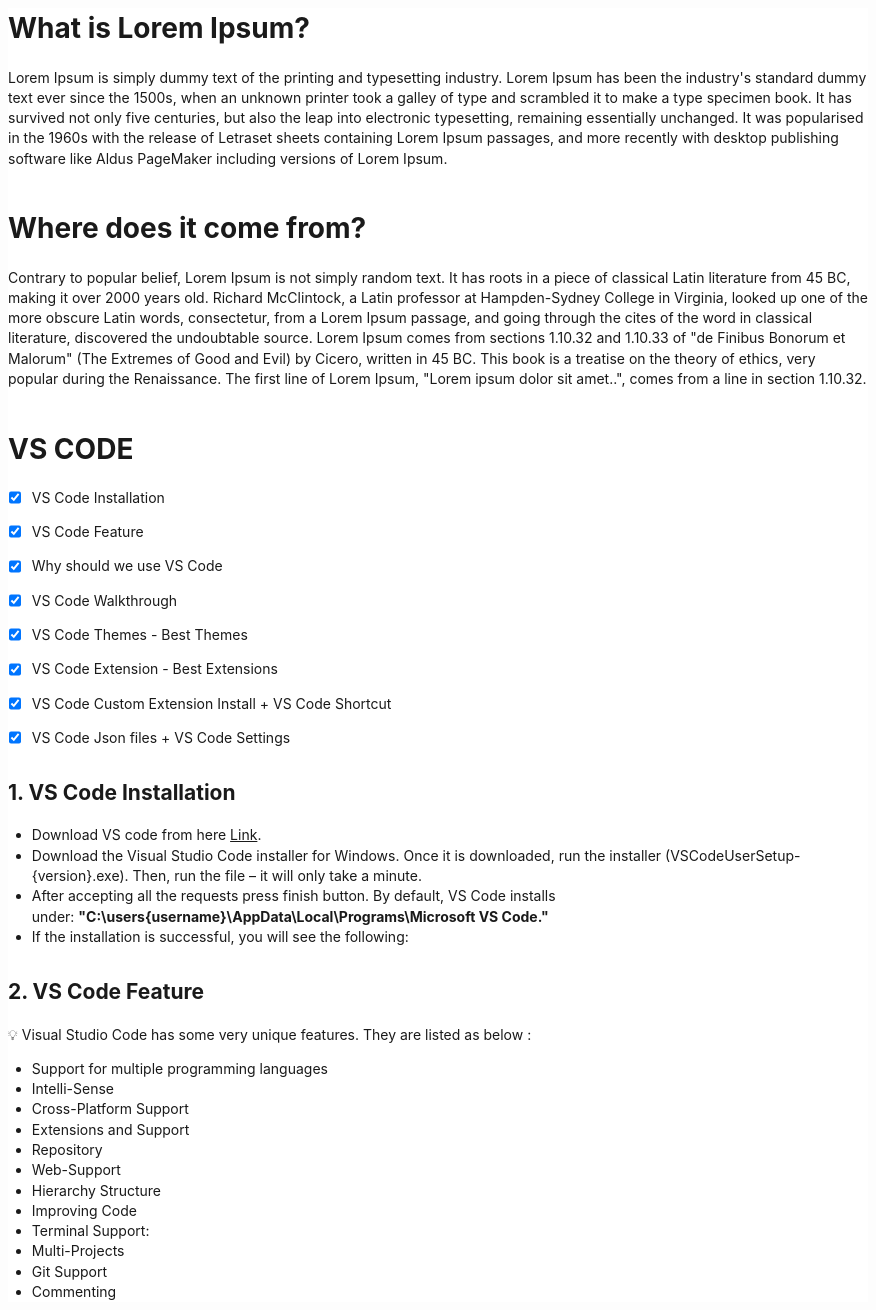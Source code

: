 # What is Lorem Ipsum?

Lorem Ipsum is simply dummy text of the printing and typesetting industry. Lorem Ipsum has been the industry's standard dummy text ever since the 1500s, when an unknown printer took a galley of type and scrambled it to make a type specimen book. It has survived not only five centuries, but also the leap into electronic typesetting, remaining essentially unchanged. It was popularised in the 1960s with the release of Letraset sheets containing Lorem Ipsum passages, and more recently with desktop publishing software like Aldus PageMaker including versions of Lorem Ipsum.

# Where does it come from?

Contrary to popular belief, Lorem Ipsum is not simply random text. It has roots in a piece of classical Latin literature from 45 BC, making it over 2000 years old. Richard McClintock, a Latin professor at Hampden-Sydney College in Virginia, looked up one of the more obscure Latin words, consectetur, from a Lorem Ipsum passage, and going through the cites of the word in classical literature, discovered the undoubtable source. Lorem Ipsum comes from sections 1.10.32 and 1.10.33 of "de Finibus Bonorum et Malorum" (The Extremes of Good and Evil) by Cicero, written in 45 BC. This book is a treatise on the theory of ethics, very popular during the Renaissance. The first line of Lorem Ipsum, "Lorem ipsum dolor sit amet..", comes from a line in section 1.10.32.

# VS CODE

-   [x] VS Code Installation

-   [x] VS Code Feature

-   [x] Why should we use VS Code

-   [x] VS Code Walkthrough

-   [x] VS Code Themes - Best Themes

-   [x] VS Code Extension - Best Extensions

-   [x] VS Code Custom Extension Install + VS Code Shortcut

-   [x] VS Code Json files + VS Code Settings

## 1. VS Code Installation

-   Download VS code from here [Link](https://code.visualstudio.com/download).
-   Download the Visual Studio Code installer for Windows. Once it is downloaded, run the installer (VSCodeUserSetup-{version}.exe). Then, run the file – it will only take a minute.
-   After accepting all the requests press finish button. By default, VS Code installs under: **"C:\users{username}\AppData\Local\Programs\Microsoft VS Code."**
-   If the installation is successful, you will see the following:

## 2. VS Code Feature

💡 Visual Studio Code has some very unique features. They are listed as below :

-   Support for multiple programming languages
-   Intelli-Sense
-   Cross-Platform Support
-   Extensions and Support
-   Repository
-   Web-Support
-   Hierarchy Structure
-   Improving Code
-   Terminal Support:
-   Multi-Projects
-   Git Support
-   Commenting

